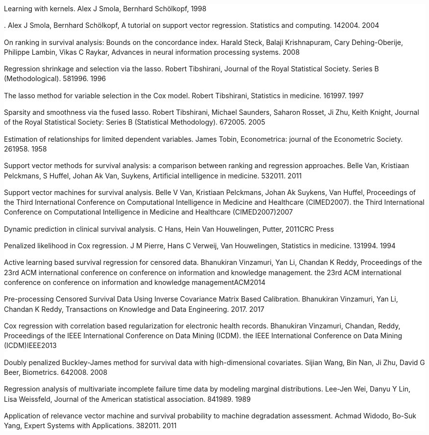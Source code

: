 Learning with kernels. Alex J Smola, Bernhard Schölkopf, 1998

. Alex J Smola, Bernhard Schölkopf, A tutorial on support vector regression. Statistics and computing. 142004. 2004

On ranking in survival analysis: Bounds on the concordance index. Harald Steck, Balaji Krishnapuram, Cary Dehing-Oberije, Philippe Lambin, Vikas C Raykar, Advances in neural information processing systems. 2008

Regression shrinkage and selection via the lasso. Robert Tibshirani, Journal of the Royal Statistical Society. Series B (Methodological). 581996. 1996

The lasso method for variable selection in the Cox model. Robert Tibshirani, Statistics in medicine. 161997. 1997

Sparsity and smoothness via the fused lasso. Robert Tibshirani, Michael Saunders, Saharon Rosset, Ji Zhu, Keith Knight, Journal of the Royal Statistical Society: Series B (Statistical Methodology). 672005. 2005

Estimation of relationships for limited dependent variables. James Tobin, Econometrica: journal of the Econometric Society. 261958. 1958

Support vector methods for survival analysis: a comparison between ranking and regression approaches. Belle Van, Kristiaan Pelckmans, S Huffel, Johan Ak Van, Suykens, Artificial intelligence in medicine. 532011. 2011

Support vector machines for survival analysis. Belle V Van, Kristiaan Pelckmans, Johan Ak Suykens, Van Huffel, Proceedings of the Third International Conference on Computational Intelligence in Medicine and Healthcare (CIMED2007). the Third International Conference on Computational Intelligence in Medicine and Healthcare (CIMED2007)2007

Dynamic prediction in clinical survival analysis. C Hans, Hein Van Houwelingen, Putter, 2011CRC Press

Penalized likelihood in Cox regression. J M Pierre, Hans C Verweij, Van Houwelingen, Statistics in medicine. 131994. 1994

Active learning based survival regression for censored data. Bhanukiran Vinzamuri, Yan Li, Chandan K Reddy, Proceedings of the 23rd ACM international conference on conference on information and knowledge management. the 23rd ACM international conference on conference on information and knowledge managementACM2014

Pre-processing Censored Survival Data Using Inverse Covariance Matrix Based Calibration. Bhanukiran Vinzamuri, Yan Li, Chandan K Reddy, Transactions on Knowledge and Data Engineering. 2017. 2017

Cox regression with correlation based regularization for electronic health records. Bhanukiran Vinzamuri, Chandan, Reddy, Proceedings of the IEEE International Conference on Data Mining (ICDM). the IEEE International Conference on Data Mining (ICDM)IEEE2013

Doubly penalized Buckley-James method for survival data with high-dimensional covariates. Sijian Wang, Bin Nan, Ji Zhu, David G Beer, Biometrics. 642008. 2008

Regression analysis of multivariate incomplete failure time data by modeling marginal distributions. Lee-Jen Wei, Danyu Y Lin, Lisa Weissfeld, Journal of the American statistical association. 841989. 1989

Application of relevance vector machine and survival probability to machine degradation assessment. Achmad Widodo, Bo-Suk Yang, Expert Systems with Applications. 382011. 2011
